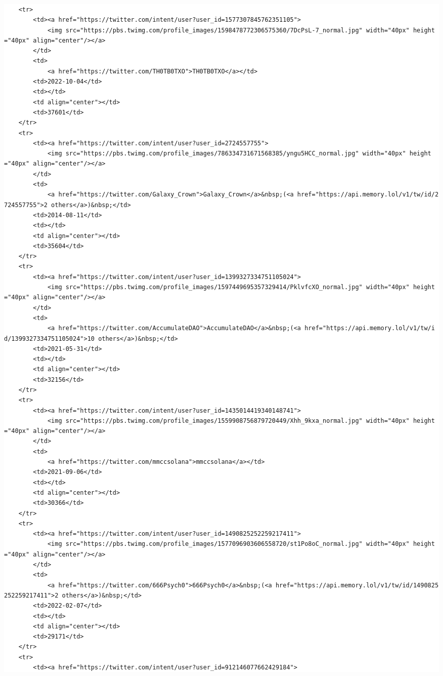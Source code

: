         <tr>
            <td><a href="https://twitter.com/intent/user?user_id=1577307845762351105">
                <img src="https://pbs.twimg.com/profile_images/1598478772306575360/7DcPsL-7_normal.jpg" width="40px" height="40px" align="center"/></a>
            </td>
            <td>
                <a href="https://twitter.com/TH0TB0TXO">TH0TB0TXO</a></td>
            <td>2022-10-04</td>
            <td></td>
            <td align="center"></td>
            <td>37601</td>
        </tr>
        <tr>
            <td><a href="https://twitter.com/intent/user?user_id=2724557755">
                <img src="https://pbs.twimg.com/profile_images/786334731671568385/yngu5HCC_normal.jpg" width="40px" height="40px" align="center"/></a>
            </td>
            <td>
                <a href="https://twitter.com/Galaxy_Crown">Galaxy_Crown</a>&nbsp;(<a href="https://api.memory.lol/v1/tw/id/2724557755">2 others</a>)&nbsp;</td>
            <td>2014-08-11</td>
            <td></td>
            <td align="center"></td>
            <td>35604</td>
        </tr>
        <tr>
            <td><a href="https://twitter.com/intent/user?user_id=1399327334751105024">
                <img src="https://pbs.twimg.com/profile_images/1597449695357329414/PklvfcXO_normal.jpg" width="40px" height="40px" align="center"/></a>
            </td>
            <td>
                <a href="https://twitter.com/AccumulateDAO">AccumulateDAO</a>&nbsp;(<a href="https://api.memory.lol/v1/tw/id/1399327334751105024">10 others</a>)&nbsp;</td>
            <td>2021-05-31</td>
            <td></td>
            <td align="center"></td>
            <td>32156</td>
        </tr>
        <tr>
            <td><a href="https://twitter.com/intent/user?user_id=1435014419340148741">
                <img src="https://pbs.twimg.com/profile_images/1559908756879720449/Xhh_9kxa_normal.jpg" width="40px" height="40px" align="center"/></a>
            </td>
            <td>
                <a href="https://twitter.com/mmccsolana">mmccsolana</a></td>
            <td>2021-09-06</td>
            <td></td>
            <td align="center"></td>
            <td>30366</td>
        </tr>
        <tr>
            <td><a href="https://twitter.com/intent/user?user_id=1490825252259217411">
                <img src="https://pbs.twimg.com/profile_images/1577096903606558720/st1Po8oC_normal.jpg" width="40px" height="40px" align="center"/></a>
            </td>
            <td>
                <a href="https://twitter.com/666Psych0">666Psych0</a>&nbsp;(<a href="https://api.memory.lol/v1/tw/id/1490825252259217411">2 others</a>)&nbsp;</td>
            <td>2022-02-07</td>
            <td></td>
            <td align="center"></td>
            <td>29171</td>
        </tr>
        <tr>
            <td><a href="https://twitter.com/intent/user?user_id=912146077662429184">